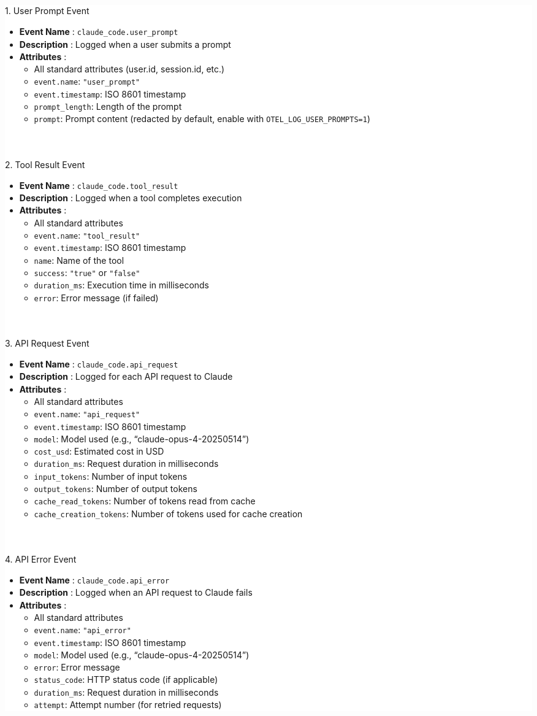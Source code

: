 1\. User Prompt Event

  * **Event Name** : `claude_code.user_prompt`
  * **Description** : Logged when a user submits a prompt
  * **Attributes** :
    * All standard attributes (user.id, session.id, etc.)
    * `event.name`: `"user_prompt"`
    * `event.timestamp`: ISO 8601 timestamp
    * `prompt_length`: Length of the prompt
    * `prompt`: Prompt content (redacted by default, enable with `OTEL_LOG_USER_PROMPTS=1`)

####

​

2\. Tool Result Event

  * **Event Name** : `claude_code.tool_result`
  * **Description** : Logged when a tool completes execution
  * **Attributes** :
    * All standard attributes
    * `event.name`: `"tool_result"`
    * `event.timestamp`: ISO 8601 timestamp
    * `name`: Name of the tool
    * `success`: `"true"` or `"false"`
    * `duration_ms`: Execution time in milliseconds
    * `error`: Error message (if failed)

####

​

3\. API Request Event

  * **Event Name** : `claude_code.api_request`
  * **Description** : Logged for each API request to Claude
  * **Attributes** :
    * All standard attributes
    * `event.name`: `"api_request"`
    * `event.timestamp`: ISO 8601 timestamp
    * `model`: Model used (e.g., “claude-opus-4-20250514”)
    * `cost_usd`: Estimated cost in USD
    * `duration_ms`: Request duration in milliseconds
    * `input_tokens`: Number of input tokens
    * `output_tokens`: Number of output tokens
    * `cache_read_tokens`: Number of tokens read from cache
    * `cache_creation_tokens`: Number of tokens used for cache creation

####

​

4\. API Error Event

  * **Event Name** : `claude_code.api_error`
  * **Description** : Logged when an API request to Claude fails
  * **Attributes** :
    * All standard attributes
    * `event.name`: `"api_error"`
    * `event.timestamp`: ISO 8601 timestamp
    * `model`: Model used (e.g., “claude-opus-4-20250514”)
    * `error`: Error message
    * `status_code`: HTTP status code (if applicable)
    * `duration_ms`: Request duration in milliseconds
    * `attempt`: Attempt number (for retried requests)
